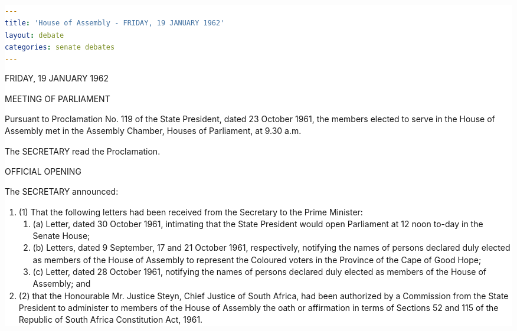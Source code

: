 ```yaml
---
title: 'House of Assembly - FRIDAY, 19 JANUARY 1962'
layout: debate
categories: senate debates
---
```


<debateSection name="#opening">

<heading>FRIDAY, 19 JANUARY 1962</heading>

<prayers>

<narrative>

</narrative>

</prayers>

<debateSection name="#meeting_of_parliament">

<heading>MEETING OF PARLIAMENT</heading>

<p>Pursuant to Proclamation No. 119 of the State President, dated 23 October 1961, the members elected to serve in the House of Assembly met in the Assembly Chamber, Houses of Parliament, at <recordedTime time="1962-01-19T09:30:00">9.30 a.m</recordedTime>.</p>

<p>The SECRETARY read the Proclamation.</p>

</debateSection>

<debateSection name="#official_opening">

<heading>OFFICIAL OPENING</heading>

<p>The SECRETARY announced:</p>

<ol>

<li>(1) That the following letters had been received from the Secretary to the Prime Minister:

<ol>

<li>(a) Letter, dated 30 October 1961, intimating that the State President would open Parliament at 12 noon to-day in the Senate House;</li>

<li>(b) Letters, dated 9 September, 17 and 21 October 1961, respectively, notifying the names of persons declared duly elected as members of the House of Assembly to represent the Coloured voters in the Province of the Cape of Good Hope;</li>

<li>(c) Letter, dated 28 October 1961, notifying the names of persons declared duly elected as members of the House of Assembly; and</li>

</ol></li>

<li>(2) that the Honourable Mr. Justice Steyn, Chief Justice of South Africa, had been authorized by a Commission from the State President to administer to members of the House of Assembly the oath or affirmation in terms of Sections 52 and 115 of the Republic of South Africa Constitution Act, 1961.</li>
